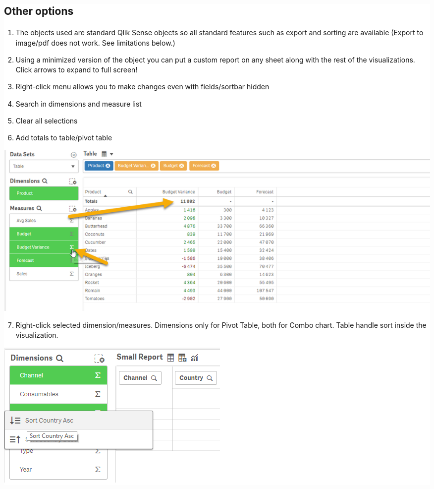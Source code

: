 <div style="page-break-after: always;"></div> 

## Other options

1. The objects used are standard Qlik Sense objects so all standard features such as export and sorting are available (Export to image/pdf does not work. See limitations below.)

2. Using a minimized version of the object you can put a custom report on any sheet along with the rest of the visualizations. Click arrows to expand to full screen!  

3. Right-click menu allows you to make changes even with fields/sortbar hidden  

4. Search in dimensions and measure list

5. Clear all selections

6. Add totals to table/pivot table
<img src="./screenshots/AddTotals.png?raw=true" alt="AddTotals" />

7. Right-click selected dimension/measures. Dimensions only for Pivot Table, both for Combo chart. Table handle sort inside the visualization.  
<img src="./screenshots/SortDimensionMeasure.png?raw=true" alt="Sort Dimension/Measure" />  
